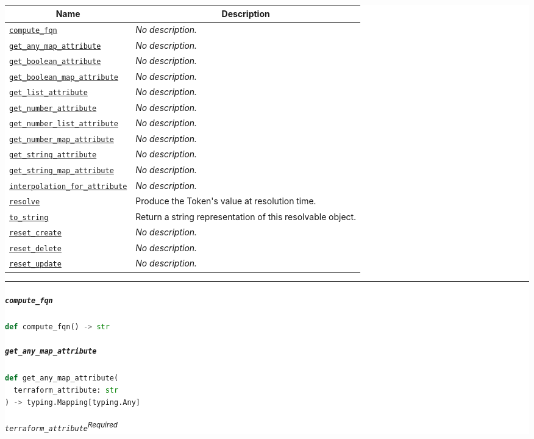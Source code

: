 | **Name** | **Description** |
| --- | --- |
| <code><a href="#@cdktf/provider-opentelekomcloud.wafDedicatedDataMaskingRuleV1.WafDedicatedDataMaskingRuleV1TimeoutsOutputReference.computeFqn">compute_fqn</a></code> | *No description.* |
| <code><a href="#@cdktf/provider-opentelekomcloud.wafDedicatedDataMaskingRuleV1.WafDedicatedDataMaskingRuleV1TimeoutsOutputReference.getAnyMapAttribute">get_any_map_attribute</a></code> | *No description.* |
| <code><a href="#@cdktf/provider-opentelekomcloud.wafDedicatedDataMaskingRuleV1.WafDedicatedDataMaskingRuleV1TimeoutsOutputReference.getBooleanAttribute">get_boolean_attribute</a></code> | *No description.* |
| <code><a href="#@cdktf/provider-opentelekomcloud.wafDedicatedDataMaskingRuleV1.WafDedicatedDataMaskingRuleV1TimeoutsOutputReference.getBooleanMapAttribute">get_boolean_map_attribute</a></code> | *No description.* |
| <code><a href="#@cdktf/provider-opentelekomcloud.wafDedicatedDataMaskingRuleV1.WafDedicatedDataMaskingRuleV1TimeoutsOutputReference.getListAttribute">get_list_attribute</a></code> | *No description.* |
| <code><a href="#@cdktf/provider-opentelekomcloud.wafDedicatedDataMaskingRuleV1.WafDedicatedDataMaskingRuleV1TimeoutsOutputReference.getNumberAttribute">get_number_attribute</a></code> | *No description.* |
| <code><a href="#@cdktf/provider-opentelekomcloud.wafDedicatedDataMaskingRuleV1.WafDedicatedDataMaskingRuleV1TimeoutsOutputReference.getNumberListAttribute">get_number_list_attribute</a></code> | *No description.* |
| <code><a href="#@cdktf/provider-opentelekomcloud.wafDedicatedDataMaskingRuleV1.WafDedicatedDataMaskingRuleV1TimeoutsOutputReference.getNumberMapAttribute">get_number_map_attribute</a></code> | *No description.* |
| <code><a href="#@cdktf/provider-opentelekomcloud.wafDedicatedDataMaskingRuleV1.WafDedicatedDataMaskingRuleV1TimeoutsOutputReference.getStringAttribute">get_string_attribute</a></code> | *No description.* |
| <code><a href="#@cdktf/provider-opentelekomcloud.wafDedicatedDataMaskingRuleV1.WafDedicatedDataMaskingRuleV1TimeoutsOutputReference.getStringMapAttribute">get_string_map_attribute</a></code> | *No description.* |
| <code><a href="#@cdktf/provider-opentelekomcloud.wafDedicatedDataMaskingRuleV1.WafDedicatedDataMaskingRuleV1TimeoutsOutputReference.interpolationForAttribute">interpolation_for_attribute</a></code> | *No description.* |
| <code><a href="#@cdktf/provider-opentelekomcloud.wafDedicatedDataMaskingRuleV1.WafDedicatedDataMaskingRuleV1TimeoutsOutputReference.resolve">resolve</a></code> | Produce the Token's value at resolution time. |
| <code><a href="#@cdktf/provider-opentelekomcloud.wafDedicatedDataMaskingRuleV1.WafDedicatedDataMaskingRuleV1TimeoutsOutputReference.toString">to_string</a></code> | Return a string representation of this resolvable object. |
| <code><a href="#@cdktf/provider-opentelekomcloud.wafDedicatedDataMaskingRuleV1.WafDedicatedDataMaskingRuleV1TimeoutsOutputReference.resetCreate">reset_create</a></code> | *No description.* |
| <code><a href="#@cdktf/provider-opentelekomcloud.wafDedicatedDataMaskingRuleV1.WafDedicatedDataMaskingRuleV1TimeoutsOutputReference.resetDelete">reset_delete</a></code> | *No description.* |
| <code><a href="#@cdktf/provider-opentelekomcloud.wafDedicatedDataMaskingRuleV1.WafDedicatedDataMaskingRuleV1TimeoutsOutputReference.resetUpdate">reset_update</a></code> | *No description.* |

---

##### `compute_fqn` <a name="compute_fqn" id="@cdktf/provider-opentelekomcloud.wafDedicatedDataMaskingRuleV1.WafDedicatedDataMaskingRuleV1TimeoutsOutputReference.computeFqn"></a>

```python
def compute_fqn() -> str
```

##### `get_any_map_attribute` <a name="get_any_map_attribute" id="@cdktf/provider-opentelekomcloud.wafDedicatedDataMaskingRuleV1.WafDedicatedDataMaskingRuleV1TimeoutsOutputReference.getAnyMapAttribute"></a>

```python
def get_any_map_attribute(
  terraform_attribute: str
) -> typing.Mapping[typing.Any]
```

###### `terraform_attribute`<sup>Required</sup> <a name="terraform_attribute" id="@cdktf/provider-opentelekomcloud.wafDedicatedDataMaskingRuleV1.WafDedicatedDataMaskingRuleV1TimeoutsOutputReference.getAnyMapAttribute.parameter.terraformAttribute"></a>
